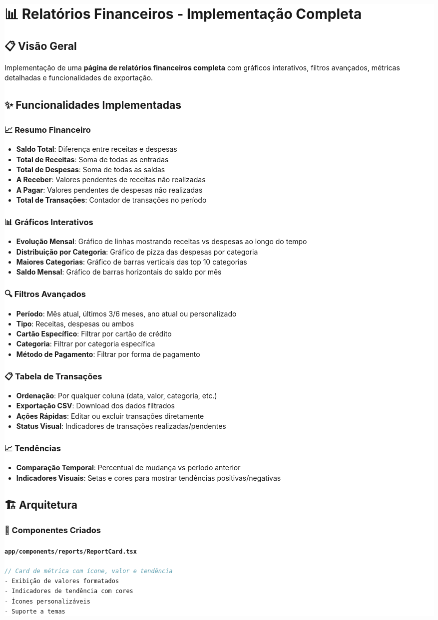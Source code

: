 # 📊 Relatórios Financeiros - Implementação Completa

## 📋 Visão Geral

Implementação de uma **página de relatórios financeiros completa** com gráficos interativos, filtros avançados, métricas detalhadas e funcionalidades de exportação.

## ✨ Funcionalidades Implementadas

### 📈 Resumo Financeiro
- **Saldo Total**: Diferença entre receitas e despesas
- **Total de Receitas**: Soma de todas as entradas
- **Total de Despesas**: Soma de todas as saídas
- **A Receber**: Valores pendentes de receitas não realizadas
- **A Pagar**: Valores pendentes de despesas não realizadas
- **Total de Transações**: Contador de transações no período

### 📊 Gráficos Interativos
- **Evolução Mensal**: Gráfico de linhas mostrando receitas vs despesas ao longo do tempo
- **Distribuição por Categoria**: Gráfico de pizza das despesas por categoria
- **Maiores Categorias**: Gráfico de barras verticais das top 10 categorias
- **Saldo Mensal**: Gráfico de barras horizontais do saldo por mês

### 🔍 Filtros Avançados
- **Período**: Mês atual, últimos 3/6 meses, ano atual ou personalizado
- **Tipo**: Receitas, despesas ou ambos
- **Cartão Específico**: Filtrar por cartão de crédito
- **Categoria**: Filtrar por categoria específica
- **Método de Pagamento**: Filtrar por forma de pagamento

### 📋 Tabela de Transações
- **Ordenação**: Por qualquer coluna (data, valor, categoria, etc.)
- **Exportação CSV**: Download dos dados filtrados
- **Ações Rápidas**: Editar ou excluir transações diretamente
- **Status Visual**: Indicadores de transações realizadas/pendentes

### 📈 Tendências
- **Comparação Temporal**: Percentual de mudança vs período anterior
- **Indicadores Visuais**: Setas e cores para mostrar tendências positivas/negativas

## 🏗️ Arquitetura

### 📁 Componentes Criados

#### `app/components/reports/ReportCard.tsx`
```typescript
// Card de métrica com ícone, valor e tendência
- Exibição de valores formatados
- Indicadores de tendência com cores
- Ícones personalizáveis
- Suporte a temas
```
